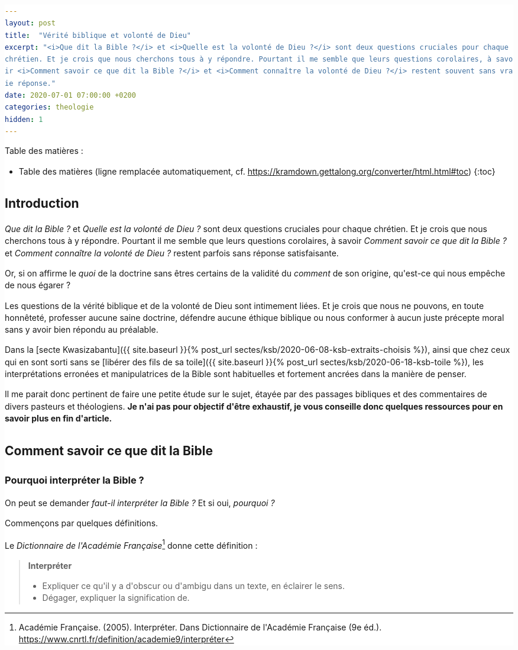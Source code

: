 ```yaml
---
layout: post
title:  "Vérité biblique et volonté de Dieu"
excerpt: "<i>Que dit la Bible ?</i> et <i>Quelle est la volonté de Dieu ?</i> sont deux questions cruciales pour chaque chrétien. Et je crois que nous cherchons tous à y répondre. Pourtant il me semble que leurs questions corolaires, à savoir <i>Comment savoir ce que dit la Bible ?</i> et <i>Comment connaître la volonté de Dieu ?</i> restent souvent sans vraie réponse."
date: 2020-07-01 07:00:00 +0200
categories: theologie
hidden: 1
---
```


Table des matières :

* Table des matières (ligne remplacée automatiquement, cf. <https://kramdown.gettalong.org/converter/html.html#toc>)
{:toc}

## Introduction

*Que dit la Bible ?* et *Quelle est la volonté de Dieu ?* sont deux questions cruciales pour chaque chrétien. Et je crois que nous cherchons tous à y répondre. Pourtant il me semble que leurs questions corolaires, à savoir *Comment savoir ce que dit la Bible ?* et *Comment connaître la volonté de Dieu ?* restent parfois sans réponse satisfaisante.

Or, si on affirme le *quoi* de la doctrine sans êtres certains de la validité du *comment* de son origine, qu'est-ce qui nous empêche de nous égarer ?

Les questions de la vérité biblique et de la volonté de Dieu sont intimement liées. Et je crois que nous ne pouvons, en toute honnêteté, professer aucune saine doctrine, défendre aucune éthique biblique ou nous conformer à aucun juste précepte moral sans y avoir bien répondu au préalable.

Dans la [secte Kwasizabantu]({{ site.baseurl }}{% post_url sectes/ksb/2020-06-08-ksb-extraits-choisis %}), ainsi que chez ceux qui en sont sorti sans se [libérer des fils de sa toile]({{ site.baseurl }}{% post_url sectes/ksb/2020-06-18-ksb-toile %}), les interprétations erronées et manipulatrices de la Bible sont habituelles et fortement ancrées dans la manière de penser.

Il me parait donc pertinent de faire une petite étude sur le sujet, étayée par des passages bibliques et des commentaires de divers pasteurs et théologiens. **Je n'ai pas pour objectif d'être exhaustif, je vous conseille donc quelques ressources pour en savoir plus en fin d'article.**

## Comment savoir ce que dit la Bible

### Pourquoi interpréter la Bible ?

On peut se demander *faut-il interpréter la Bible ?* Et si oui, *pourquoi ?*

Commençons par quelques définitions.

Le *Dictionnaire de l'Académie Française*[^daf_interpreter] donne cette définition :

> **Interpréter**
>
> * Expliquer ce qu'il y a d'obscur ou d'ambigu dans un texte, en éclairer le sens.
> * Dégager, expliquer la signification de.


[^plp_2cor36]: Denault, P., Prêche la Parole. (2020, 14 juin). *Hors contexte : « La lettre tue, mais l'Esprit vivifie » – 2 Corinthiens 3.6* [Vidéo]. YouTube. <https://www.youtube.com/watch?v=D2vMMxT0ciA>
[^plp_jer29.11]: Bourin, G., Prêche la Parole. (2020, juin 7). *Hors contexte : « Je connais les projets que j'ai formés sur vous » - Jérémie 29.11* [Vidéo]. YouTube. <https://www.youtube.com/watch?v=nMT8c6W-kC4>
[^origene]: Origène. (1978). *Traité des principes* (French Edition). Cerf.
[^lee]: Lee, W. (2016). *The Experience of Christ as Life for the Building up of the Church*. Living Stream Ministry.
[^predication_textuelle]: Helm, D. (2017). *La prédication textuelle*. Marpent, France : BLF Éditions
[^intro_hermeneutique]: Sanders, M. (2015). *Introduction à l'herméneutique biblique*. Cherbourg, France : Édifac
[^tpsg_hermeneutique]: Varak, F. Introduction à l'interprétation de la Bible. (2018, 2 mars). [Vidéo]. Teachable. <https://toutpoursagloire.teachable.com/p/hermeneutique>
[^creuser_ecriture]: Beynon, N., & Sach, A. (2005). *Creuser l'Écriture*. Lyon, France : Éditions Clé
[^minard_traduction]: Minard, T. (2019, 15 juin). *Quelle(s) traduction(s) française(s) de la Bible faut-il préférer ?* Bible & Co. <http://timotheeminard.com/quelles-traductions-francaises-de-la-bible-faut-il-preferer/>
[^minard_texte]: Minard, T. (2019a, juin 15). *Le « Texte Majoritaire » et la question du texte original du Nouveau Testament*. Bible & Co. <http://timotheeminard.com/bible-selon-shora-kuetu-2-texte-majoritaire-question-du-texte-original-du-nouveau-testament/>
[^tpsg_pourquoi_interpreter]: Varak, F., Tout Pour Sa Gloire. (2018b, mars 2). *Pourquoi chaque chrétien devrait apprendre à interpréter la Bible ?* [Vidéo]. Teachable. <https://toutpoursagloire.teachable.com/courses/60267/lectures/930075>
[^daf_interpreter]: Académie Française. (2005). Interpréter. Dans Dictionnaire de l'Académie Française (9e éd.). <https://www.cnrtl.fr/definition/academie9/interpréter>
[^minard_interpretation_1]: Minard, T. (2019, 15 juin). *Qu'est-ce que l'interprétation ?* Bible & Co. <http://timotheeminard.com/interpreter-bible-comment-1ere-partie-2/>
[^def_terry]: Terry, M. S. (1890). *Biblical Hermeneutics*. Cincinnati, Ohio : Curts & Jennings
[^strong]: Strong, J. (1890). *The exhaustive concordance of the Bible : showing every word of the text of the common English version of the canonical books, and every occurrence of each word in regular order ; together with A comparative concordance of the authorized and revised versions, including the American variations ; also brief dictionaries of the Hebrew and Greek words of the original, with references to English words*. Eaton & Mains. <https://archive.org/stream/exhaustiveconcor1890stro>
[^calvin_context]: Steinmetz, D. (2010). *Calvin in Context* (2e éd.). Oxford University Press.
[^lbc_strong]: Bourin, G. (2019, 31 décembre). *Voici pourquoi vous devriez arrêter de vous servir du « lexique » Strong*. Le Bon Combat. <https://www.leboncombat.fr/arreter-lexique-strong/>
[^lbs_strong_c1]: Bourin, G. (2019, 31 décembre). *Commentaire de Guillaume Bourin* [Commentaire sur l'article *Voici pourquoi vous devriez arrêter de vous servir du « lexique » Strong*]. Le Bon Combat. <https://www.leboncombat.fr/arreter-lexique-strong/#comment-4730350860>
[^lbs_strong_c2]: Minard, T. (2019, 31 décembre). *Commentaire de Timothée Minard* [Commentaire sur l'article *Voici pourquoi vous devriez arrêter de vous servir du « lexique » Strong*]. Le Bon Combat. <https://www.leboncombat.fr/arreter-lexique-strong/#comment-4721784560>
[^mounce]: Mounce, W. D. (2019). *Basics of Biblical Greek Grammar* (4e éd.). Zondervan Academic.
[^moulton]: Moulton, J. H., & Milligan, G. (1995). *Vocabulary of the Greek Testament*. Baker Academic.
[^alter]: Alter, R. (2020). *The Art of Bible Translation*. Amsterdam University Press.
[^bar-asher]: Bar-Asher, M., & Kessler-Mesguich, S. (1999). *L'Hébreu Mishnique*. Peeters.
[^hadas-lebel]: Hadas-Lebel, M. (1998). *L'Hébreu, trois mille ans d'histoire*. Albin Michel.
[^sibony]: Sibony, J. (2013, novembre). *De l'analysibilité des racines de l'hébreu biblique*. École Normale Supérieure de Lyon. <https://tel.archives-ouvertes.fr/tel-00935550/document>
[^ct_wiki]: Wikipedia. (2020, 15 février). *Critique textuelle*. <https://fr.wikipedia.org/wiki/Critique_textuelle>
[^minard_ct]: Minard, T. (2019, juin 15). *La critique textuelle (pour les nuls)*. Bible & Co. <http://timotheeminard.com/2eme-etape-la-critique-textuelle-pour-les-nuls/>
[^ib_evangiles]: Doane, S. (s. d.). *Qui a écrit les évangiles ?* Inter Bible. Consulté 27 juin 2020, à l'adresse <http://www.interbible.org/ouvrir/nouveau/medias_02/texte_02.html>
[^patheos_gospels]: Bird, M. F. (2019, 1 juin). *Why Were the Gospels Written?* Patheos. <https://www.patheos.com/blogs/euangelion/2019/06/why-were-the-gospels-written/>
[^abadie]: Abadie, P., Römer, T., Macchi, J. D., & Nihan, C. (2009). *Introduction à l'Ancien Testament*. Labor et Fides.
[^lbc_at]: Bourin, G. (2018, 22 mai). *Comment l'Ancien Testament a-t-il pris une forme écrite ?* Le Bon Combat. <http://leboncombat.fr/ancien-testament-forme-ecrite/>
[^harris]: Harris, M. J. (2013). *The Second Epistle to the Corinthians (The New International Greek Testament Commentary)*. Van Haren Publishing.
[^wiersbe]: Wiersbe, W. W. (2007). *Wiersbe Bible Commentary NT (Wiersbe Bible Commentaries)*. David C Cook.
[^chrysostom]: Chrysostom, J., & Ashworth, J. (1848). *The Homilies of S. John Chrysostom on the Second Epistle of St. Paul the Apostle to the Corinthians*. John Henry Parker.
[^henry]: Henry, M. (2009). *Matthew Henry's Commentary on the Whole Bible : New Modern Edition* (Box Una éd.). Hendrickson Publishers, Inc.
[^ol]: *AN OPEN LETTER To the Leadership of Living Stream Ministry and the « Local Churches »*. (s. d.). Open Letter. <http://www.open-letter.org>
[^triune]: Lee, W. (1990). *The Triune God to Be Life to the Tripartite Man*. Living Stream Ministry.
[^ntrv]: Living Stream Ministry. (1997). *The New Testament : Recovery Version* (SLP éd.). Living Stream Ministry.
[^seven]: Lee, W. (1989). *The Seven Spirits for the Local Churches*. Living Stream Ministry.
[^life]: Lee, W. (1979). *Life Messages*. Living Stream Ministry.
[^platt]: Platt, D. S. (2014). *Suis-moi*. BLF Europe.
[^gb_volonte]: Bourin, G. (2018a, août 23). *Discerner la volonté de Dieu* [Vidéo]. YouTube. <https://www.youtube.com/watch?v=vus7EoyTohs>
[^glass]: Glass, J. (2020b, mai 4). *Comment trouver la volonté de Dieu ?* [Vidéo]. YouTube. <https://www.youtube.com/watch?v=JwKps_-yrj4>
[^muller]: Le Bon Combat. (2019, 5 septembre). *Discerner la volonté de Dieu : la méthode de Georges Müller*. <https://www.leboncombat.fr/methode-georges-muller/>
[^coram_deo_volonte]: Bourin G., Denault P. (2017, 31 janvier). *Connaître la volonté de Dieu, oui mais comment ?* (No. 16) [Podcast audio]. Dans *Coram Deo*. <https://soundcloud.com/coramdeopodcasts/016-connaitre-la-volonte-de-dieu-oui-mais-comment>
[^piper_will]: Piper, J. (2015, 27 septembre). *How to Know the Will of God : Finding Direction with the Renewed Mind*. Desiring God. <https://www.desiringgod.org/messages/how-to-know-the-will-of-god>
[^piper_will_2]: Piper, J. (2020, 1 juillet). *Quelle est la volonté de Dieu et comment la connaître?* Desiring God. <https://www.desiringgod.org/messages/what-is-the-will-of-god-and-how-do-we-know-it?lang=fr>
[^chan]: Chan, F., Beuving, M., & Platt, D. (2015). *Multipliez-vous : Des disciples qui font des disciples*. BLF Europe.
[^neuchatel_p413]: Godet, F. (1899). *Philippiens 4 - Commentaire biblique du verset 13 Bible annotée*. Consulté à l'adresse <https://www.levangile.com/Bible-Annotee-Philippiens-4-Note-13.htm>
[^calvin_com_1]: Calvin, J. (1854). *Commentaires de Jehan Calvin sur le Nouveau Testament : le tout reveu diligemment et comme traduit de nouveau, tant le texte que la glose* (Vol. 1). Ch. Meyrueis.
[^calvin_com_3]: Calvin, J. (1854). *Commentaires de Jehan Calvin sur le Nouveau Testament : le tout reveu diligemment et comme traduit de nouveau, tant le texte que la glose* (Vol. 3). Ch. Meyrueis.
[^aquin]: Aquinas, T. *Commentaries on the Sentences of Peter Lombard*. Brill.
[^irc]: Calvin, J. (1536). *Institution de la religion chrétienne*.
[^atlantic]: Mullen, L. (2018, 4 septembre). *Romans 13 : A History of Jeff Sessions's Favorite Verse*. The Atlantic. <https://www.theatlantic.com/ideas/archive/2018/06/romans-13/562916/>
[^munro]: Munro, W. (1990). *Romans 13 : 1-7 Apartheid's Last Biblical Refuge*. Biblical Theology Bulletin : Journal of Bible and Culture, 20(4), 161‑168. <https://doi.org/10.1177/014610799002000405>
[^grudem]: Grudem, W. A. (2010). *Politics According to the Bible*. Zondervan.
[^patheos_romans13]: Giles, K. (2019, 5 juillet). *The Wackadoodle Way Christians Use Romans 13*. Patheos. <https://www.patheos.com/blogs/keithgiles/2019/07/the-wackadoodle-way-christians-use-romans-13/>
[^storms]: Storms, S. (s. d.). *10 Things You Should Know about Mysticism. Sam Storms*. Consulté le 1er juillet 2020, à l'adresse <https://www.samstorms.org/all-articles/post/article-10-things-you-should-know-about-mysticism>